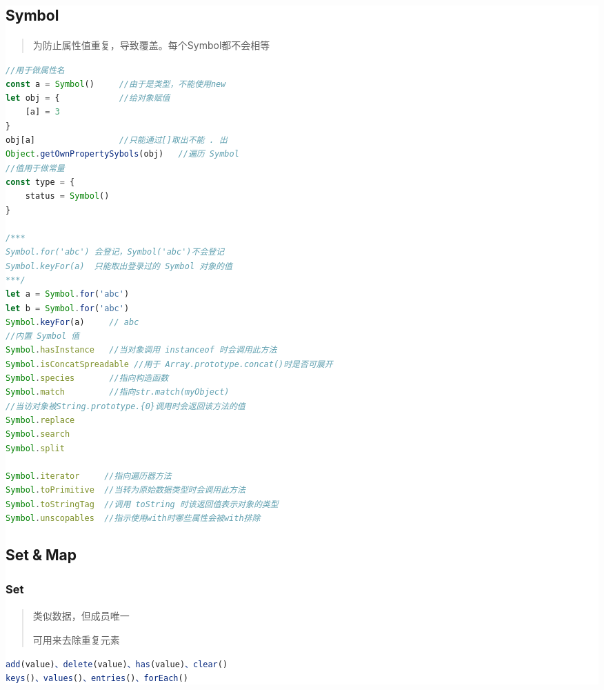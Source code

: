 ## Symbol

> 为防止属性值重复，导致覆盖。每个Symbol都不会相等

```javascript
//用于做属性名
const a = Symbol()     //由于是类型，不能使用new
let obj = {            //给对象赋值
    [a] = 3
}
obj[a]                 //只能通过[]取出不能 . 出
Object.getOwnPropertySybols(obj)   //遍历 Symbol
//值用于做常量
const type = {
    status = Symbol()
}

/***
Symbol.for('abc') 会登记，Symbol('abc')不会登记
Symbol.keyFor(a)  只能取出登录过的 Symbol 对象的值
***/
let a = Symbol.for('abc')
let b = Symbol.for('abc')
Symbol.keyFor(a)     // abc
//内置 Symbol 值
Symbol.hasInstance   //当对象调用 instanceof 时会调用此方法
Symbol.isConcatSpreadable //用于 Array.prototype.concat()时是否可展开
Symbol.species       //指向构造函数
Symbol.match         //指向str.match(myObject)
//当访对象被String.prototype.{0}调用时会返回该方法的值
Symbol.replace  
Symbol.search
Symbol.split

Symbol.iterator     //指向遍历器方法
Symbol.toPrimitive  //当转为原始数据类型时会调用此方法
Symbol.toStringTag  //调用 toString 时该返回值表示对象的类型
Symbol.unscopables  //指示使用with时哪些属性会被with排除
```

## Set & Map

### Set

> 类似数据，但成员唯一
>
> 可用来去除重复元素

```javascript
add(value)、delete(value)、has(value)、clear()
keys()、values()、entries()、forEach()
```
